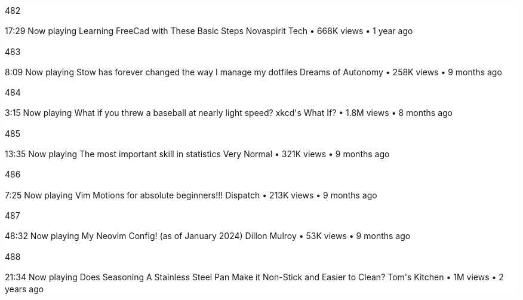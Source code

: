 482

17:29
Now playing
Learning FreeCad with These Basic Steps
Novaspirit Tech
•
668K views • 1 year ago

483

8:09
Now playing
Stow has forever changed the way I manage my dotfiles
Dreams of Autonomy
•
258K views • 9 months ago

484

3:15
Now playing
What if you threw a baseball at nearly light speed?
xkcd's What If?
•
1.8M views • 8 months ago

485

13:35
Now playing
The most important skill in statistics
Very Normal
•
321K views • 9 months ago

486

7:25
Now playing
Vim Motions for absolute beginners!!!
Dispatch
•
213K views • 9 months ago

487

48:32
Now playing
My Neovim Config! (as of January 2024)
Dillon Mulroy
•
53K views • 9 months ago

488

21:34
Now playing
Does Seasoning A Stainless Steel Pan Make it Non-Stick and Easier to Clean?
Tom's Kitchen
•
1M views • 2 years ago
